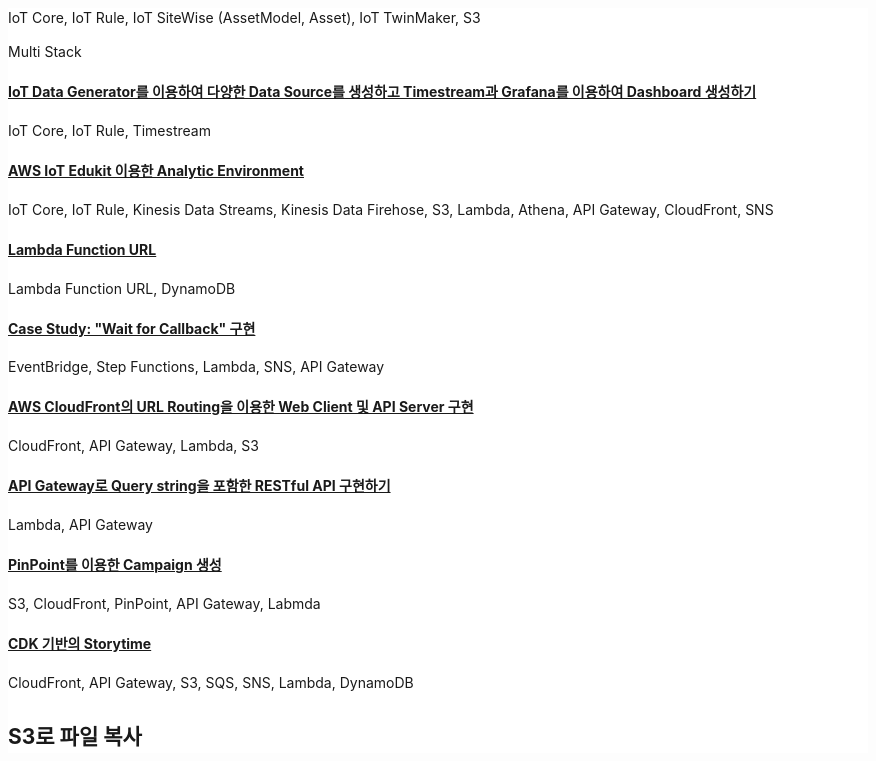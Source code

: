IoT Core, IoT Rule, IoT SiteWise (AssetModel, Asset), IoT TwinMaker, S3

Multi Stack

#### [IoT Data Generator를 이용하여 다양한 Data Source를 생성하고 Timestream과 Grafana를 이용하여 Dashboard 생성하기](https://github.com/kyopark2014/iot-data-generator/blob/main/cdk-timestream/lib/cdk-timestream-stack.ts)

IoT Core, IoT Rule, Timestream

#### [AWS IoT Edukit 이용한 Analytic Environment](https://github.com/kyopark2014/iot-analytics-for-thermometer/blob/main/cdk-iot/lib/cdk-iot-stack.ts)

IoT Core, IoT Rule, Kinesis Data Streams, Kinesis Data Firehose, S3, Lambda, Athena, API Gateway, CloudFront, SNS

#### [Lambda Function URL](https://github.com/kyopark2014/lambda-function-url/blob/main/cdk-lambda/lib/cdk-lambda-stack.ts)

Lambda Function URL, DynamoDB

#### [Case Study: "Wait for Callback" 구현](https://github.com/kyopark2014/case-study-wait-for-callback/blob/main/cdk-callback/lib/cdk-callback-stack.ts)

EventBridge, Step Functions, Lambda, SNS, API Gateway

#### [AWS CloudFront의 URL Routing을 이용한 Web Client 및 API Server 구현](https://github.com/kyopark2014/aws-routable-cloudfront/blob/main/cdk-cloudfront/lib/cdk-cloudfront-stack.ts)

CloudFront, API Gateway, Lambda, S3

#### [API Gateway로 Query string을 포함한 RESTful API 구현하기](https://github.com/kyopark2014/apigw-rest-querystring/blob/main/cdk-restapi/lib/cdk-restapi-stack.ts)

Lambda, API Gateway

#### [PinPoint를 이용한 Campaign 생성](https://github.com/kyopark2014/campaign-producer-for-pinpoint/blob/main/lib/campaign-producer-for-pinpoint-stack.ts)

S3, CloudFront, PinPoint, API Gateway, Labmda

#### [CDK 기반의 Storytime](https://github.com/kyopark2014/cdk-storytime/blob/main/cdk-story/lib/cdk-story-stack.ts)

CloudFront, API Gateway, S3, SQS, SNS, Lambda, DynamoDB


## S3로 파일 복사
